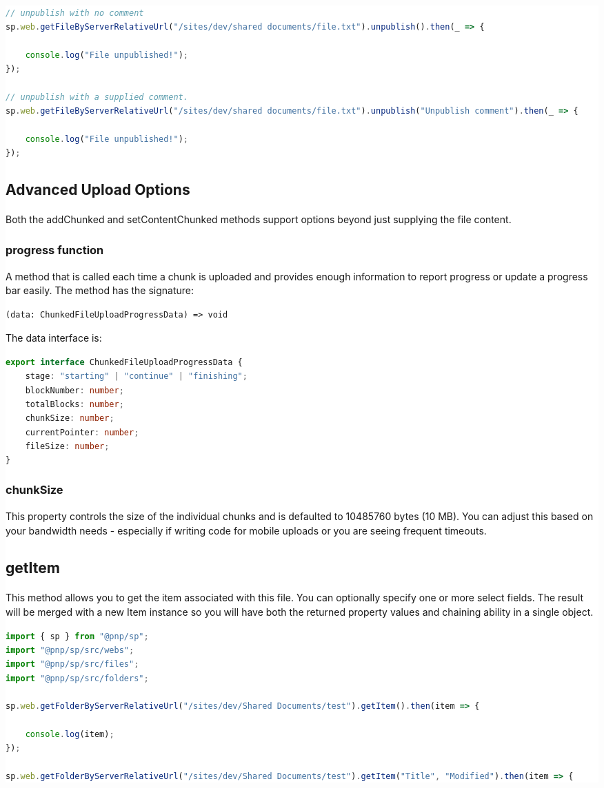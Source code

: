 ```TypeScript
// unpublish with no comment
sp.web.getFileByServerRelativeUrl("/sites/dev/shared documents/file.txt").unpublish().then(_ => {

    console.log("File unpublished!");
});

// unpublish with a supplied comment.
sp.web.getFileByServerRelativeUrl("/sites/dev/shared documents/file.txt").unpublish("Unpublish comment").then(_ => {

    console.log("File unpublished!");
});
```

## Advanced Upload Options

Both the addChunked and setContentChunked methods support options beyond just supplying the file content.

### progress function

A method that is called each time a chunk is uploaded and provides enough information to report progress or update a progress bar easily. The method has the signature:

`(data: ChunkedFileUploadProgressData) => void`

The data interface is:

```typescript
export interface ChunkedFileUploadProgressData {
    stage: "starting" | "continue" | "finishing";
    blockNumber: number;
    totalBlocks: number;
    chunkSize: number;
    currentPointer: number;
    fileSize: number;
}
```

### chunkSize

This property controls the size of the individual chunks and is defaulted to 10485760 bytes (10 MB). You can adjust this based on your bandwidth needs - especially if writing code for mobile uploads or you are seeing frequent timeouts.

## getItem

This method allows you to get the item associated with this file. You can optionally specify one or more select fields. The result will be merged with a new Item instance so you will have both the returned property values and chaining ability in a single object.

```TypeScript
import { sp } from "@pnp/sp";
import "@pnp/sp/src/webs";
import "@pnp/sp/src/files";
import "@pnp/sp/src/folders";

sp.web.getFolderByServerRelativeUrl("/sites/dev/Shared Documents/test").getItem().then(item => {

    console.log(item);
});

sp.web.getFolderByServerRelativeUrl("/sites/dev/Shared Documents/test").getItem("Title", "Modified").then(item => {

```